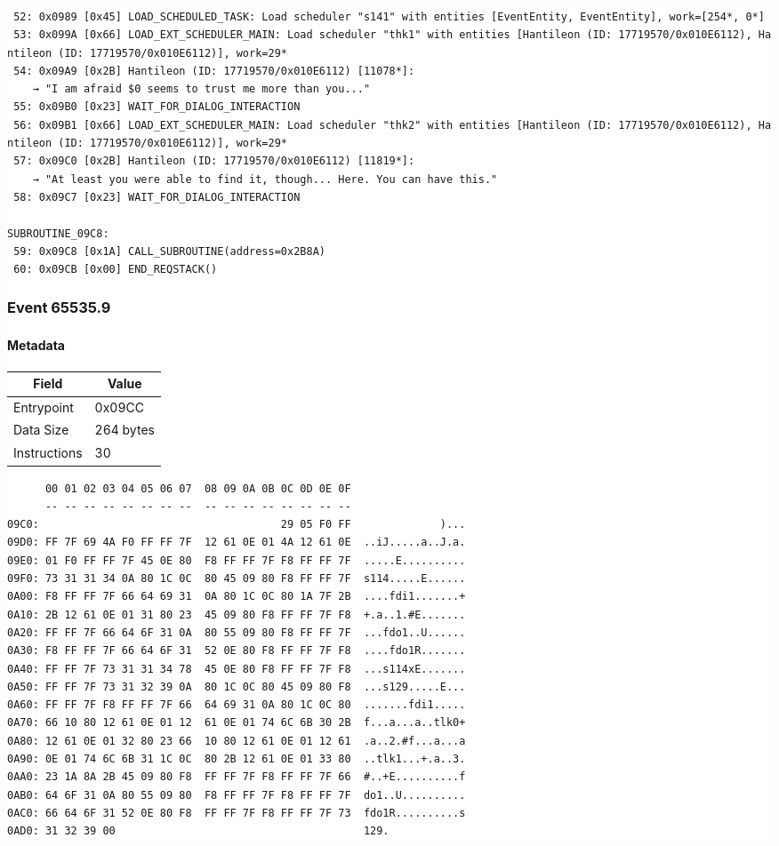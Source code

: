 ```
 52: 0x0989 [0x45] LOAD_SCHEDULED_TASK: Load scheduler "s141" with entities [EventEntity, EventEntity], work=[254*, 0*]
 53: 0x099A [0x66] LOAD_EXT_SCHEDULER_MAIN: Load scheduler "thk1" with entities [Hantileon (ID: 17719570/0x010E6112), Hantileon (ID: 17719570/0x010E6112)], work=29*
 54: 0x09A9 [0x2B] Hantileon (ID: 17719570/0x010E6112) [11078*]:
    → "I am afraid $0 seems to trust me more than you..."
 55: 0x09B0 [0x23] WAIT_FOR_DIALOG_INTERACTION
 56: 0x09B1 [0x66] LOAD_EXT_SCHEDULER_MAIN: Load scheduler "thk2" with entities [Hantileon (ID: 17719570/0x010E6112), Hantileon (ID: 17719570/0x010E6112)], work=29*
 57: 0x09C0 [0x2B] Hantileon (ID: 17719570/0x010E6112) [11819*]:
    → "At least you were able to find it, though... Here. You can have this."
 58: 0x09C7 [0x23] WAIT_FOR_DIALOG_INTERACTION

SUBROUTINE_09C8:
 59: 0x09C8 [0x1A] CALL_SUBROUTINE(address=0x2B8A)
 60: 0x09CB [0x00] END_REQSTACK()
```

### Event 65535.9

#### Metadata

| Field        | Value     |
|--------------|-----------|
| Entrypoint   | 0x09CC    |
| Data Size    | 264 bytes |
| Instructions | 30        |

```
      00 01 02 03 04 05 06 07  08 09 0A 0B 0C 0D 0E 0F
      -- -- -- -- -- -- -- --  -- -- -- -- -- -- -- --
09C0:                                      29 05 F0 FF              )...
09D0: FF 7F 69 4A F0 FF FF 7F  12 61 0E 01 4A 12 61 0E  ..iJ.....a..J.a.
09E0: 01 F0 FF FF 7F 45 0E 80  F8 FF FF 7F F8 FF FF 7F  .....E..........
09F0: 73 31 31 34 0A 80 1C 0C  80 45 09 80 F8 FF FF 7F  s114.....E......
0A00: F8 FF FF 7F 66 64 69 31  0A 80 1C 0C 80 1A 7F 2B  ....fdi1.......+
0A10: 2B 12 61 0E 01 31 80 23  45 09 80 F8 FF FF 7F F8  +.a..1.#E.......
0A20: FF FF 7F 66 64 6F 31 0A  80 55 09 80 F8 FF FF 7F  ...fdo1..U......
0A30: F8 FF FF 7F 66 64 6F 31  52 0E 80 F8 FF FF 7F F8  ....fdo1R.......
0A40: FF FF 7F 73 31 31 34 78  45 0E 80 F8 FF FF 7F F8  ...s114xE.......
0A50: FF FF 7F 73 31 32 39 0A  80 1C 0C 80 45 09 80 F8  ...s129.....E...
0A60: FF FF 7F F8 FF FF 7F 66  64 69 31 0A 80 1C 0C 80  .......fdi1.....
0A70: 66 10 80 12 61 0E 01 12  61 0E 01 74 6C 6B 30 2B  f...a...a..tlk0+
0A80: 12 61 0E 01 32 80 23 66  10 80 12 61 0E 01 12 61  .a..2.#f...a...a
0A90: 0E 01 74 6C 6B 31 1C 0C  80 2B 12 61 0E 01 33 80  ..tlk1...+.a..3.
0AA0: 23 1A 8A 2B 45 09 80 F8  FF FF 7F F8 FF FF 7F 66  #..+E..........f
0AB0: 64 6F 31 0A 80 55 09 80  F8 FF FF 7F F8 FF FF 7F  do1..U..........
0AC0: 66 64 6F 31 52 0E 80 F8  FF FF 7F F8 FF FF 7F 73  fdo1R..........s
0AD0: 31 32 39 00                                       129.            
```
